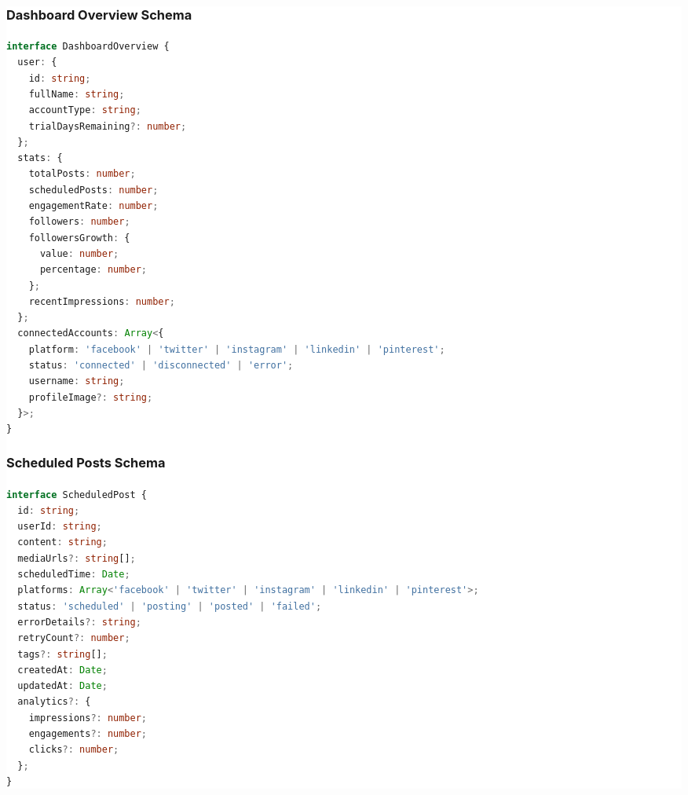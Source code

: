 ### Dashboard Overview Schema
```typescript
interface DashboardOverview {
  user: {
    id: string;
    fullName: string;
    accountType: string;
    trialDaysRemaining?: number;
  };
  stats: {
    totalPosts: number;
    scheduledPosts: number;
    engagementRate: number;
    followers: number;
    followersGrowth: {
      value: number;
      percentage: number;
    };
    recentImpressions: number;
  };
  connectedAccounts: Array<{
    platform: 'facebook' | 'twitter' | 'instagram' | 'linkedin' | 'pinterest';
    status: 'connected' | 'disconnected' | 'error';
    username: string;
    profileImage?: string;
  }>;
}
```

### Scheduled Posts Schema
```typescript
interface ScheduledPost {
  id: string;
  userId: string;
  content: string;
  mediaUrls?: string[];
  scheduledTime: Date;
  platforms: Array<'facebook' | 'twitter' | 'instagram' | 'linkedin' | 'pinterest'>;
  status: 'scheduled' | 'posting' | 'posted' | 'failed';
  errorDetails?: string;
  retryCount?: number;
  tags?: string[];
  createdAt: Date;
  updatedAt: Date;
  analytics?: {
    impressions?: number;
    engagements?: number;
    clicks?: number;
  };
}
```
